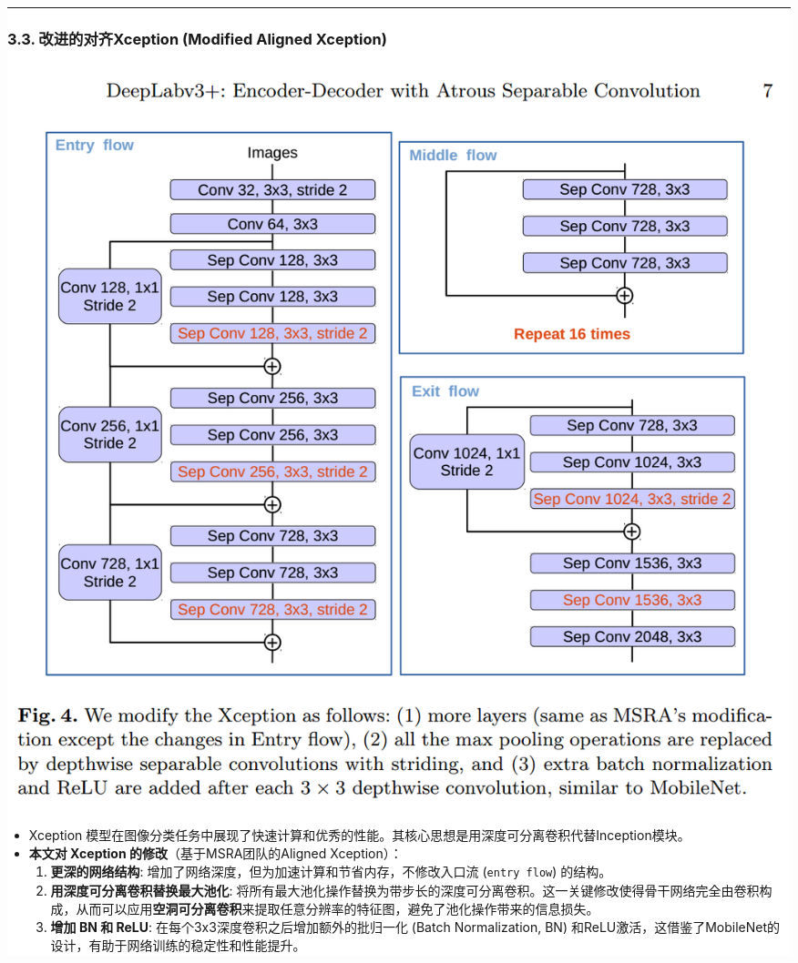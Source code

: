 ------

### 3.3. 改进的对齐Xception (Modified Aligned Xception)

![image-20250729151143384](deeplabv3+_notes.assets/image-20250729151143384.png)

- Xception 模型在图像分类任务中展现了快速计算和优秀的性能。其核心思想是用深度可分离卷积代替Inception模块。
- **本文对 Xception 的修改**（基于MSRA团队的Aligned Xception）：
  1. **更深的网络结构**: 增加了网络深度，但为加速计算和节省内存，不修改入口流 (`entry flow`) 的结构。
  2. **用深度可分离卷积替换最大池化**: 将所有最大池化操作替换为带步长的深度可分离卷积。这一关键修改使得骨干网络完全由卷积构成，从而可以应用**空洞可分离卷积**来提取任意分辨率的特征图，避免了池化操作带来的信息损失。
  3. **增加 BN 和 ReLU**: 在每个3x3深度卷积之后增加额外的批归一化 (Batch Normalization, BN) 和ReLU激活，这借鉴了MobileNet的设计，有助于网络训练的稳定性和性能提升。
